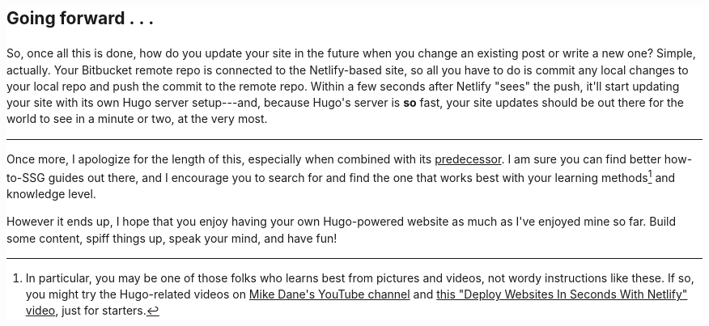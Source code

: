 ## Going forward&nbsp;.&nbsp;.&nbsp;.

So, once all this is done, how do you update your site in the future when you change an existing post or write a new one? Simple, actually. Your Bitbucket remote repo is connected to the Netlify-based site, so all you have to do is commit any local changes to your local repo and push the commit to the remote repo. Within a few seconds after Netlify "sees" the push, it'll start updating your site with its own Hugo server setup---and, because Hugo's server is **so** fast, your site updates should be out there for the world to see in a minute or two, at the very most.

<hr />

Once more, I apologize for the length of this, especially when combined with its [predecessor](/posts/2019/04/ec-static). I am sure you can find better how-to-SSG guides out there, and I encourage you to search for and find the one that works best with your learning methods[^visual] and knowledge level.

However it ends up, I hope that you enjoy having your own Hugo-powered website as much as I've enjoyed mine so far. Build some content, spiff things up, speak your mind, and have fun!

[^visual]: In particular, you may be one of those folks who learns best from pictures and videos, not wordy instructions like these. If so, you might try the Hugo-related videos on [Mike Dane's YouTube channel](https://www.youtube.com/channel/UCvmINlrza7JHB1zkIOuXEbw) and [this "Deploy Websites In Seconds With Netlify" video](https://www.youtube.com/watch?v=bjVUqvcCnxM), just for starters.

[^repohosts]: When I started this site last year, GitHub didn't let you have **private** repos for free (you absolutely don't want your site in a **public** repo), while Bitbucket would, and that was the major reason why I chose the latter. Now, all three of these vendors do so. Nonetheless, I've found Bitbucket just a little easier to use and its documentation a little easier to understand, especially compared to GitLab's; so, even if I were starting fresh today, I'd probably still go with Bitbucket. The one caveat is that, at least as of this writing, Bitbucket offers only fifty build minutes per month for the freebie. Thus, if you anticipate making frequent and extensive changes to your site, you might want to check GitLab instead, because it provides up to 2,000 build minutes per month.